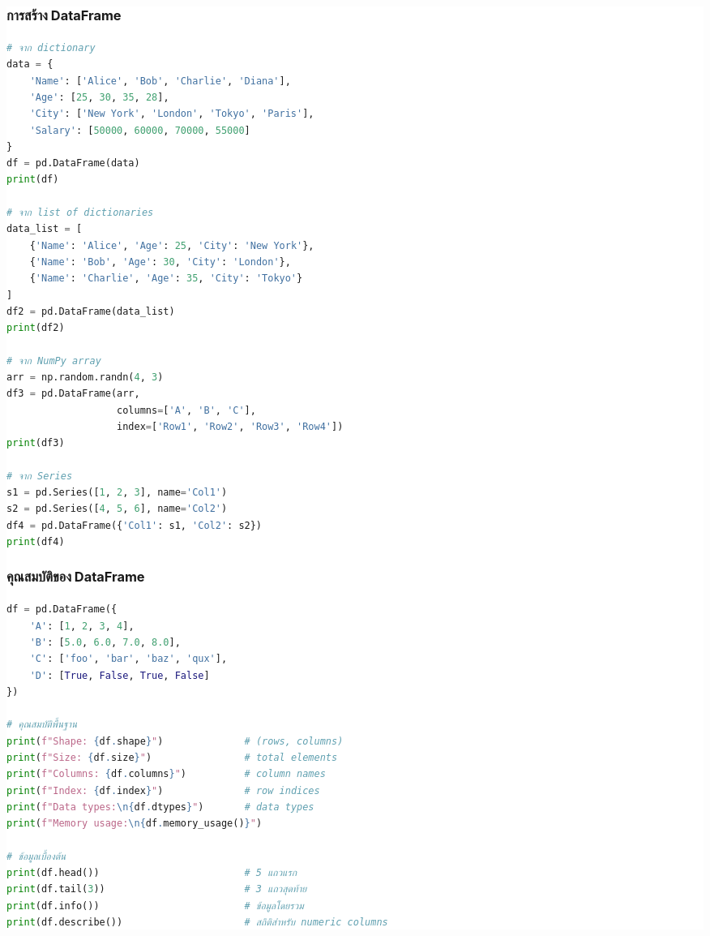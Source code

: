 ### การสร้าง DataFrame

```python
# จาก dictionary
data = {
    'Name': ['Alice', 'Bob', 'Charlie', 'Diana'],
    'Age': [25, 30, 35, 28],
    'City': ['New York', 'London', 'Tokyo', 'Paris'],
    'Salary': [50000, 60000, 70000, 55000]
}
df = pd.DataFrame(data)
print(df)

# จาก list of dictionaries
data_list = [
    {'Name': 'Alice', 'Age': 25, 'City': 'New York'},
    {'Name': 'Bob', 'Age': 30, 'City': 'London'},
    {'Name': 'Charlie', 'Age': 35, 'City': 'Tokyo'}
]
df2 = pd.DataFrame(data_list)
print(df2)

# จาก NumPy array
arr = np.random.randn(4, 3)
df3 = pd.DataFrame(arr, 
                   columns=['A', 'B', 'C'],
                   index=['Row1', 'Row2', 'Row3', 'Row4'])
print(df3)

# จาก Series
s1 = pd.Series([1, 2, 3], name='Col1')
s2 = pd.Series([4, 5, 6], name='Col2')
df4 = pd.DataFrame({'Col1': s1, 'Col2': s2})
print(df4)
```

### คุณสมบัติของ DataFrame
```python
df = pd.DataFrame({
    'A': [1, 2, 3, 4],
    'B': [5.0, 6.0, 7.0, 8.0],
    'C': ['foo', 'bar', 'baz', 'qux'],
    'D': [True, False, True, False]
})

# คุณสมบัติพื้นฐาน
print(f"Shape: {df.shape}")              # (rows, columns)
print(f"Size: {df.size}")                # total elements
print(f"Columns: {df.columns}")          # column names
print(f"Index: {df.index}")              # row indices
print(f"Data types:\n{df.dtypes}")       # data types
print(f"Memory usage:\n{df.memory_usage()}")

# ข้อมูลเบื้องต้น
print(df.head())                         # 5 แถวแรก
print(df.tail(3))                        # 3 แถวสุดท้าย
print(df.info())                         # ข้อมูลโดยรวม
print(df.describe())                     # สถิติสำหรับ numeric columns
```
